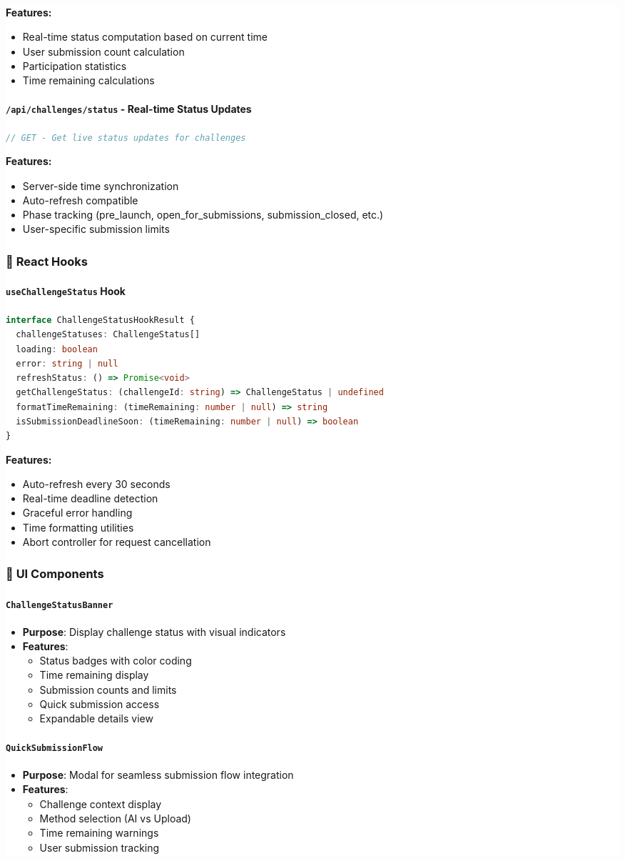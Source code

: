 **Features:**
- Real-time status computation based on current time
- User submission count calculation
- Participation statistics
- Time remaining calculations

#### `/api/challenges/status` - Real-time Status Updates
```typescript
// GET - Get live status updates for challenges
```

**Features:**
- Server-side time synchronization
- Auto-refresh compatible
- Phase tracking (pre_launch, open_for_submissions, submission_closed, etc.)
- User-specific submission limits

### 🎯 **React Hooks**

#### `useChallengeStatus` Hook
```typescript
interface ChallengeStatusHookResult {
  challengeStatuses: ChallengeStatus[]
  loading: boolean
  error: string | null
  refreshStatus: () => Promise<void>
  getChallengeStatus: (challengeId: string) => ChallengeStatus | undefined
  formatTimeRemaining: (timeRemaining: number | null) => string
  isSubmissionDeadlineSoon: (timeRemaining: number | null) => boolean
}
```

**Features:**
- Auto-refresh every 30 seconds
- Real-time deadline detection
- Graceful error handling
- Time formatting utilities
- Abort controller for request cancellation

### 🎨 **UI Components**

#### `ChallengeStatusBanner`
- **Purpose**: Display challenge status with visual indicators
- **Features**: 
  - Status badges with color coding
  - Time remaining display
  - Submission counts and limits
  - Quick submission access
  - Expandable details view

#### `QuickSubmissionFlow`
- **Purpose**: Modal for seamless submission flow integration
- **Features**:
  - Challenge context display
  - Method selection (AI vs Upload)
  - Time remaining warnings
  - User submission tracking
